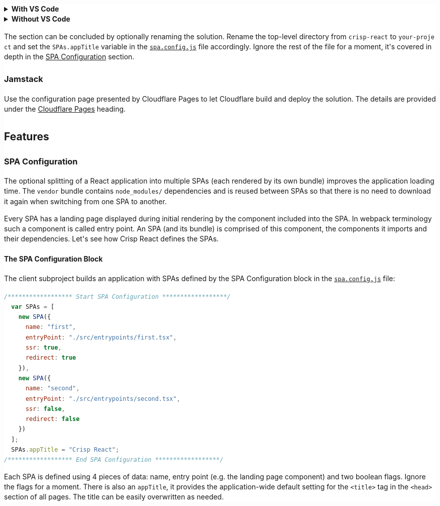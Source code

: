 <div>
  <details><summary><strong>With VS Code</strong></summary></details>
</div>
<div>
  <details><summary><strong>Without VS Code</strong></summary></details>
</div>

The section can be concluded by optionally renaming the solution. Rename the top-level directory from `crisp-react` to `your-project` and set the `SPAs.appTitle` variable in the [`spa.config.js`](client/config/spa.config.js) file accordingly. Ignore the rest of the file for a moment, it's covered in depth in the [SPA Configuration](#spa-configuration) section.
### Jamstack
Use the configuration page presented by Cloudflare Pages to let Cloudflare build and deploy the solution. The details are provided under the [Cloudflare Pages](#cloudflare-pages) heading.
## Features
### SPA Configuration
The optional splitting of a React application into multiple SPAs (each rendered by its own bundle) improves the application  loading time. The `vendor` bundle contains `node_modules/` dependencies and is reused between SPAs so that there is no need to download it again when switching from one SPA to another.

Every SPA has a landing page displayed during initial rendering by the component included into the SPA. In webpack terminology such a component is called entry point. An SPA (and its bundle) is comprised of this component, the components it imports and their dependencies. Let's see how Crisp React defines the SPAs.
#### The SPA Configuration Block
The client subproject builds an application with SPAs defined by the SPA Configuration block in the [`spa.config.js`](client/config/spa.config.js#L47-L64) file:
```js
/****************** Start SPA Configuration ******************/
  var SPAs = [
    new SPA({
      name: "first",
      entryPoint: "./src/entrypoints/first.tsx",
      ssr: true,
      redirect: true
    }),
    new SPA({
      name: "second",
      entryPoint: "./src/entrypoints/second.tsx",
      ssr: false,
      redirect: false
    })
  ];
  SPAs.appTitle = "Crisp React";
/****************** End SPA Configuration ******************/
```
Each SPA is defined using 4 pieces of data: name, entry point (e.g. the landing page component) and two boolean flags. Ignore the flags for a moment. There is also an `appTitle`, it provides the application-wide default setting for the `<title>` tag in the `<head>` section of all pages. The title can be easily overwritten as needed.
